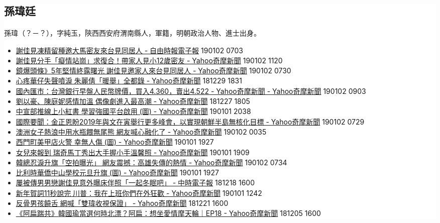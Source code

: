 ## 孫瑋廷

孫瑋（？－？），字純玉，陝西西安府渭南縣人，軍籍，明朝政治人物、進士出身。
- [謝佳見凍精留種邀大馬密友來台見同居人 - 自由時報電子報](http://ent.ltn.com.tw/news/breakingnews/2659213 "謝佳見凍精留種邀大馬密友來台見同居人 - 自由時報電子報") 190102 0703
- [謝佳見分手「癡情站崗」求復合！帶家人見小12歲密友 - Yahoo奇摩新聞](https://tw.news.yahoo.com/%E8%AC%9D%E4%BD%B3%E8%A6%8B%E5%88%86%E6%89%8B-%E7%99%A1%E6%83%85%E7%AB%99%E5%B4%97-%E6%B1%82%E5%BE%A9%E5%90%88-%E5%B8%B6%E5%AE%B6%E4%BA%BA%E8%A6%8B%E5%B0%8F12%E6%AD%B2%E5%AF%86%E5%8F%8B-032000425.html "謝佳見分手「癡情站崗」求復合！帶家人見小12歲密友 - Yahoo奇摩新聞") 190102 1120
- [鏡爆頭條》5年堅情終露曙光 謝佳見邀家人來台見同居人 - Yahoo奇摩新聞](https://tw.news.yahoo.com/video/%E9%8F%A1%E7%88%86%E9%A0%AD%E6%A2%9D-5%E5%B9%B4%E5%A0%85%E6%83%85%E7%B5%82%E9%9C%B2%E6%9B%99%E5%85%89-%E8%AC%9D%E4%BD%B3%E8%A6%8B%E9%82%80%E5%AE%B6%E4%BA%BA%E4%BE%86%E5%8F%B0%E8%A6%8B%E5%90%8C%E5%B1%85%E4%BA%BA-233000561.html "鏡爆頭條》5年堅情終露曙光 謝佳見邀家人來台見同居人 - Yahoo奇摩新聞") 190102 0730
- [心疼華仔失聲噴淚 朱麗倩「暖舉」全都錄 - Yahoo奇摩新聞](https://tw.news.yahoo.com/video/%E5%BF%83%E7%96%BC%E8%8F%AF%E4%BB%94%E5%A4%B1%E8%81%B2%E5%99%B4%E6%B7%9A-%E6%9C%B1%E9%BA%97%E5%80%A9-%E6%9A%96%E8%88%89-%E5%85%A8%E9%83%BD%E9%8C%84-103157894.html "心疼華仔失聲噴淚 朱麗倩「暖舉」全都錄 - Yahoo奇摩新聞") 181229 1831
- [國內匯市：台灣銀行早盤人民幣牌價，買入4.360，賣出4.522 - Yahoo奇摩新聞 - Yahoo奇摩新聞](https://tw.news.yahoo.com/%E5%9C%8B%E5%85%A7%E5%8C%AF%E5%B8%82-%E5%8F%B0%E7%81%A3%E9%8A%80%E8%A1%8C%E6%97%A9%E7%9B%A4%E4%BA%BA%E6%B0%91%E5%B9%A3%E7%89%8C%E5%83%B9-%E8%B2%B7%E5%85%A54-360-%E8%B3%A3%E5%87%BA4-010317939.html "國內匯市：台灣銀行早盤人民幣牌價，買入4.360，賣出4.522 - Yahoo奇摩新聞 - Yahoo奇摩新聞") 190102 0903
- [劉以豪、陳庭妮感情加溫 偶像劇進入最高潮 - Yahoo奇摩新聞](https://tw.news.yahoo.com/video/%E5%8A%89%E4%BB%A5%E8%B1%AA-%E9%99%B3%E5%BA%AD%E5%A6%AE%E6%84%9F%E6%83%85%E5%8A%A0%E6%BA%AB-%E5%81%B6%E5%83%8F%E5%8A%87%E9%80%B2%E5%85%A5%E6%9C%80%E9%AB%98%E6%BD%AE-100512339.html "劉以豪、陳庭妮感情加溫 偶像劇進入最高潮 - Yahoo奇摩新聞") 181227 1805
- [中宣部推線上小紅書 學習強國平台啟用 (圖) - Yahoo奇摩新聞](https://tw.news.yahoo.com/%E4%B8%AD%E5%AE%A3%E9%83%A8%E6%8E%A8%E7%B7%9A%E4%B8%8A%E5%B0%8F%E7%B4%85%E6%9B%B8-%E5%AD%B8%E7%BF%92%E5%BC%B7%E5%9C%8B%E5%B9%B3%E5%8F%B0%E5%95%9F%E7%94%A8-%E5%9C%96-123840548.html "中宣部推線上小紅書 學習強國平台啟用 (圖) - Yahoo奇摩新聞") 190101 2038
- [國際要聞：金正恩盼2019年與文在寅舉行更多峰會，以實現朝鮮半島無核化目標 - Yahoo奇摩新聞](https://tw.news.yahoo.com/%E5%9C%8B%E9%9A%9B%E8%A6%81%E8%81%9E-%E9%87%91%E6%AD%A3%E6%81%A9%E7%9B%BC2019%E5%B9%B4%E8%88%87%E6%96%87%E5%9C%A8%E5%AF%85%E8%88%89%E8%A1%8C%E6%9B%B4%E5%A4%9A%E5%B3%B0%E6%9C%83-%E4%BB%A5%E5%AF%A6%E7%8F%BE%E6%9C%9D%E9%AE%AE%E5%8D%8A%E5%B3%B6%E7%84%A1%E6%A0%B8%E5%8C%96%E7%9B%AE%E6%A8%99-232941347.html "國際要聞：金正恩盼2019年與文在寅舉行更多峰會，以實現朝鮮半島無核化目標 - Yahoo奇摩新聞") 190102 0729
- [澳洲女子熱浪中用水瓶餵無尾熊 網友喊心融化了 - Yahoo奇摩新聞](https://tw.news.yahoo.com/%E6%BE%B3%E6%B4%B2%E5%A5%B3%E5%AD%90%E7%86%B1%E6%B5%AA%E4%B8%AD%E7%94%A8%E6%B0%B4%E7%93%B6%E9%A4%B5%E7%84%A1%E5%B0%BE%E7%86%8A-%E7%B6%B2%E5%8F%8B%E5%96%8A%E5%BF%83%E8%9E%8D%E5%8C%96%E4%BA%86-163502262.html "澳洲女子熱浪中用水瓶餵無尾熊 網友喊心融化了 - Yahoo奇摩新聞") 190102 0035
- [西門町美甲店火警 幸無人傷 (圖) - Yahoo奇摩新聞](https://tw.news.yahoo.com/%E8%A5%BF%E9%96%80%E7%94%BA%E7%BE%8E%E7%94%B2%E5%BA%97%E7%81%AB%E8%AD%A6-%E5%B9%B8%E7%84%A1%E4%BA%BA%E5%82%B7-%E5%9C%96-112739997.html "西門町美甲店火警 幸無人傷 (圖) - Yahoo奇摩新聞") 190101 1927
- [女兒來報到 瑞奇馬丁秀出大手握小手溫馨照 - Yahoo奇摩新聞](https://tw.news.yahoo.com/%E5%A5%B3%E5%85%92%E4%BE%86%E5%A0%B1%E5%88%B0-%E7%91%9E%E5%A5%87%E9%A6%AC%E4%B8%81%E7%A7%80%E5%87%BA%E5%A4%A7%E6%89%8B%E6%8F%A1%E5%B0%8F%E6%89%8B%E6%BA%AB%E9%A6%A8%E7%85%A7-110927271.html "女兒來報到 瑞奇馬丁秀出大手握小手溫馨照 - Yahoo奇摩新聞") 190101 1909
- [韓總忍淚升旗「空拍曝光」 網友震撼：高雄失傳的熱情 - Yahoo奇摩新聞](https://tw.news.yahoo.com/%E9%9F%93%E7%B8%BD%E8%BF%8E%E5%85%83%E6%97%A6%E5%8D%87%E6%97%97-%E7%A9%BA%E6%8B%8D%E6%9B%9D%E5%85%89-%E7%B6%B2%E5%8F%8B%E9%9C%87%E6%92%BC-%E9%AB%98%E9%9B%84%E5%A4%B1%E5%82%B3%E7%9A%84%E7%86%B1%E6%83%85-231255517.html "韓總忍淚升旗「空拍曝光」 網友震撼：高雄失傳的熱情 - Yahoo奇摩新聞") 190102 0734
- [比利時華僑中山學校元旦升旗 (圖) - Yahoo奇摩新聞](https://tw.news.yahoo.com/%E6%AF%94%E5%88%A9%E6%99%82%E8%8F%AF%E5%83%91%E4%B8%AD%E5%B1%B1%E5%AD%B8%E6%A0%A1%E5%85%83%E6%97%A6%E5%8D%87%E6%97%97-%E5%9C%96-112739194.html "比利時華僑中山學校元旦升旗 (圖) - Yahoo奇摩新聞") 190101 1927
- [屢被傳男男戀謝佳見意外曝床伴照「一起冬眠吧」 - 中時電子報](https://www.chinatimes.com/realtimenews/20181218001715-260404 "屢被傳男男戀謝佳見意外曝床伴照「一起冬眠吧」 - 中時電子報") 181218 1600
- [新年賀詞11秒說完 川普：我在上班你們在外狂歡 - Yahoo奇摩新聞](https://tw.news.yahoo.com/%E6%96%B0%E5%B9%B4%E8%B3%80%E8%A9%9E11%E7%A7%92%E8%AA%AA%E5%AE%8C-%E5%B7%9D%E6%99%AE-%E6%88%91%E5%9C%A8%E4%B8%8A%E7%8F%AD%E4%BD%A0%E5%80%91%E5%9C%A8%E5%A4%96%E7%8B%82%E6%AD%A1-044206405.html "新年賀詞11秒說完 川普：我在上班你們在外狂歡 - Yahoo奇摩新聞") 190101 1242
- [反骨男孩饒舌 網喊「雙瑋收視保證」 - Yahoo奇摩新聞](https://tw.news.yahoo.com/%E5%8F%8D%E9%AA%A8%E7%94%B7%E5%AD%A9%E9%A5%92%E8%88%8C-%E7%B6%B2%E5%96%8A-%E9%9B%99%E7%91%8B%E6%94%B6%E8%A6%96%E4%BF%9D%E8%AD%89-132505986.html "反骨男孩饒舌 網喊「雙瑋收視保證」 - Yahoo奇摩新聞") 181221 1600
- [《阿扁踹共》韓國瑜當選何時北漂？阿扁：想坐愛情摩天輪｜EP18 - Yahoo奇摩新聞](https://tw.news.yahoo.com/%E9%98%BF%E6%89%81%E8%B8%B9%E5%85%B1-%E9%9F%93%E5%9C%8B%E7%91%9C%E7%95%B6%E9%81%B8%E4%BD%95%E6%99%82%E5%8C%97%E6%BC%82-%E9%98%BF%E6%89%81-%E6%83%B3%E5%9D%90%E6%84%9B%E6%83%85%E6%91%A9%E5%A4%A9%E8%BC%AA-ep18-080028470.html "《阿扁踹共》韓國瑜當選何時北漂？阿扁：想坐愛情摩天輪｜EP18 - Yahoo奇摩新聞") 181205 1600